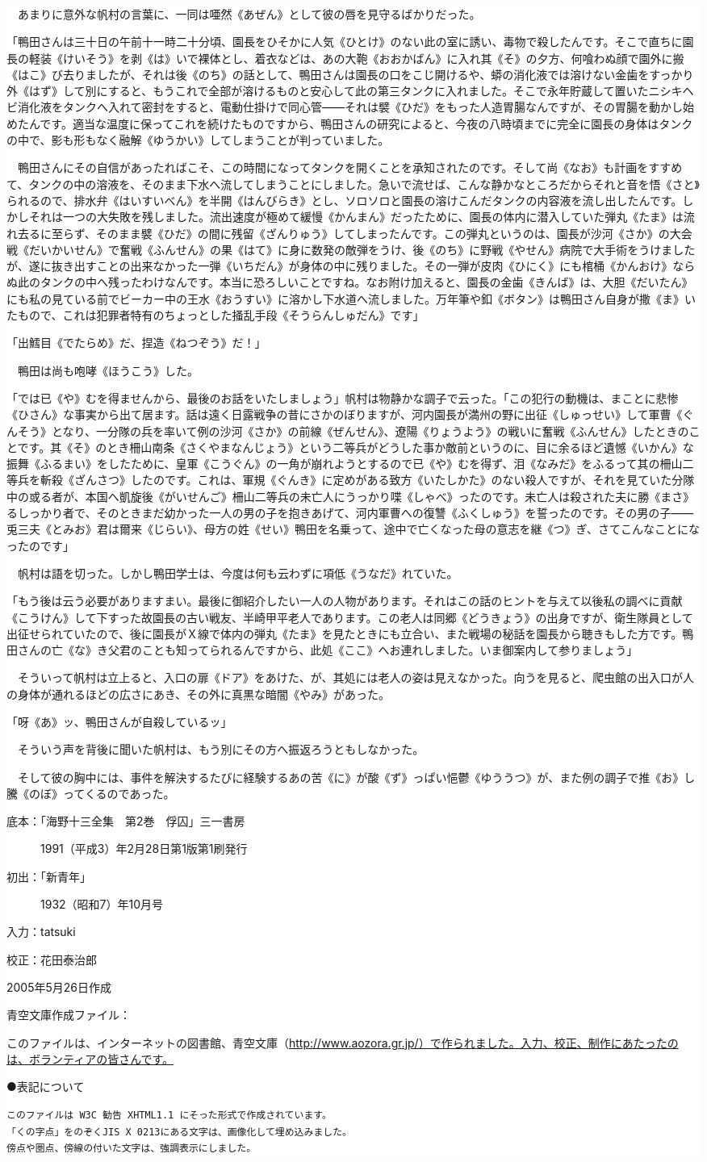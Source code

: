　あまりに意外な帆村の言葉に、一同は唖然《あぜん》として彼の唇を見守るばかりだった。

「鴨田さんは三十日の午前十一時二十分頃、園長をひそかに人気《ひとけ》のない此の室に誘い、毒物で殺したんです。そこで直ちに園長の軽装《けいそう》を剥《は》いで裸体とし、着衣などは、あの大鞄《おおかばん》に入れ其《そ》の夕方、何喰わぬ顔で園外に搬《はこ》び去りましたが、それは後《のち》の話として、鴨田さんは園長の口をこじ開けるや、蟒の消化液では溶けない金歯をすっかり外《はず》して別にすると、もうこれで全部が溶けるものと安心して此の第三タンクに入れました。そこで永年貯蔵して置いたニシキヘビ消化液をタンクへ入れて密封をすると、電動仕掛けで同心管――それは襞《ひだ》をもった人造胃腸なんですが、その胃腸を動かし始めたんです。適当な温度に保ってこれを続けたものですから、鴨田さんの研究によると、今夜の八時頃までに完全に園長の身体はタンクの中で、影も形もなく融解《ゆうかい》してしまうことが判っていました。

　鴨田さんにその自信があったればこそ、この時間になってタンクを開くことを承知されたのです。そして尚《なお》も計画をすすめて、タンクの中の溶液を、そのまま下水へ流してしまうことにしました。急いで流せば、こんな静かなところだからそれと音を悟《さと》られるので、排水弁《はいすいべん》を半開《はんびらき》とし、ソロソロと園長の溶けこんだタンクの内容液を流し出したんです。しかしそれは一つの大失敗を残しました。流出速度が極めて緩慢《かんまん》だったために、園長の体内に潜入していた弾丸《たま》は流れ去るに至らず、そのまま襞《ひだ》の間に残留《ざんりゅう》してしまったんです。この弾丸というのは、園長が沙河《さか》の大会戦《だいかいせん》で奮戦《ふんせん》の果《はて》に身に数発の敵弾をうけ、後《のち》に野戦《やせん》病院で大手術をうけましたが、遂に抜き出すことの出来なかった一弾《いちだん》が身体の中に残りました。その一弾が皮肉《ひにく》にも棺桶《かんおけ》ならぬ此のタンクの中へ残ったわけなんです。本当に恐ろしいことですね。なお附け加えると、園長の金歯《きんば》は、大胆《だいたん》にも私の見ている前でビーカー中の王水《おうすい》に溶かし下水道へ流しました。万年筆や釦《ボタン》は鴨田さん自身が撒《ま》いたもので、これは犯罪者特有のちょっとした掻乱手段《そうらんしゅだん》です」

「出鱈目《でたらめ》だ、捏造《ねつぞう》だ！」

　鴨田は尚も咆哮《ほうこう》した。

「では已《や》むを得ませんから、最後のお話をいたしましょう」帆村は物静かな調子で云った。「この犯行の動機は、まことに悲惨《ひさん》な事実から出て居ます。話は遠く日露戦争の昔にさかのぼりますが、河内園長が満州の野に出征《しゅっせい》して軍曹《ぐんそう》となり、一分隊の兵を率いて例の沙河《さか》の前線《ぜんせん》、遼陽《りょうよう》の戦いに奮戦《ふんせん》したときのことです。其《そ》のとき柵山南条《さくやまなんじょう》という二等兵がどうした事か敵前というのに、目に余るほど遺憾《いかん》な振舞《ふるまい》をしたために、皇軍《こうぐん》の一角が崩れようとするので已《や》むを得ず、泪《なみだ》をふるって其の柵山二等兵を斬殺《ざんさつ》したのです。これは、軍規《ぐんき》に定めがある致方《いたしかた》のない殺人ですが、それを見ていた分隊中の或る者が、本国へ凱旋後《がいせんご》柵山二等兵の未亡人にうっかり喋《しゃべ》ったのです。未亡人は殺された夫に勝《まさ》るしっかり者で、そのときまだ幼かった一人の男の子を抱きあげて、河内軍曹への復讐《ふくしゅう》を誓ったのです。その男の子――兎三夫《とみお》君は爾来《じらい》、母方の姓《せい》鴨田を名乗って、途中で亡くなった母の意志を継《つ》ぎ、さてこんなことになったのです」

　帆村は語を切った。しかし鴨田学士は、今度は何も云わずに項低《うなだ》れていた。

「もう後は云う必要がありますまい。最後に御紹介したい一人の人物があります。それはこの話のヒントを与えて以後私の調べに貢献《こうけん》して下すった故園長の古い戦友、半崎甲平老人であります。この老人は同郷《どうきょう》の出身ですが、衛生隊員として出征せられていたので、後に園長がＸ線で体内の弾丸《たま》を見たときにも立合い、また戦場の秘話を園長から聴きもした方です。鴨田さんの亡《な》き父君のことも知ってられるんですから、此処《ここ》へお連れしました。いま御案内して参りましょう」

　そういって帆村は立上ると、入口の扉《ドア》をあけた、が、其処には老人の姿は見えなかった。向うを見ると、爬虫館の出入口が人の身体が通れるほどの広さにあき、その外に真黒な暗闇《やみ》があった。

「呀《あ》ッ、鴨田さんが自殺しているッ」

　そういう声を背後に聞いた帆村は、もう別にその方へ振返ろうともしなかった。

　そして彼の胸中には、事件を解決するたびに経験するあの苦《に》が酸《ず》っぱい悒鬱《ゆううつ》が、また例の調子で推《お》し騰《のぼ》ってくるのであった。













底本：「海野十三全集　第2巻　俘囚」三一書房


　　　1991（平成3）年2月28日第1版第1刷発行

初出：「新青年」

　　　1932（昭和7）年10月号

入力：tatsuki

校正：花田泰治郎

2005年5月26日作成

青空文庫作成ファイル：

このファイルは、インターネットの図書館、青空文庫（http://www.aozora.gr.jp/）で作られました。入力、校正、制作にあたったのは、ボランティアの皆さんです。









●表記について


	このファイルは W3C 勧告 XHTML1.1 にそった形式で作成されています。
	「くの字点」をのぞくJIS X 0213にある文字は、画像化して埋め込みました。
	傍点や圏点、傍線の付いた文字は、強調表示にしました。